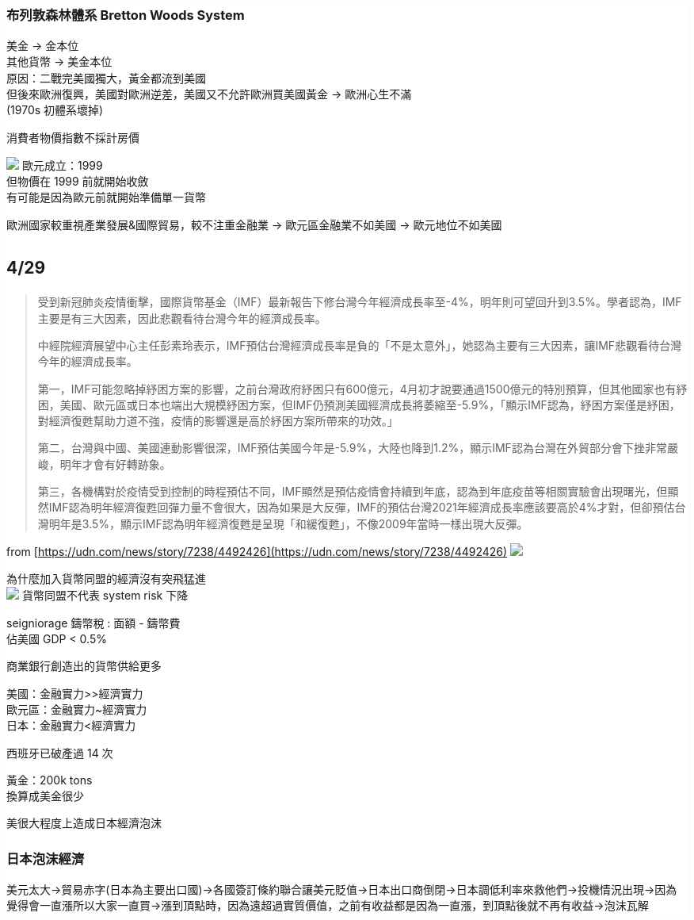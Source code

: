 ### 布列敦森林體系 Bretton Woods System

美金 → 金本位  
其他貨幣 → 美金本位  
原因：二戰完美國獨大，黃金都流到美國  
但後來歐洲復興，美國對歐洲逆差，美國又不允許歐洲買美國黃金 → 歐洲心生不滿  
\(1970s 初體系壞掉\)

消費者物價指數不採計房價

![](https://i.imgur.com/KLEbBkC.png) 歐元成立：1999  
但物價在 1999 前就開始收斂  
有可能是因為歐元前就開始準備單一貨幣

歐洲國家較重視產業發展&國際貿易，較不注重金融業 → 歐元區金融業不如美國 → 歐元地位不如美國

## 4/29

> 受到新冠肺炎疫情衝擊，國際貨幣基金（IMF）最新報告下修台灣今年經濟成長率至-4%，明年則可望回升到3.5%。學者認為，IMF主要是有三大因素，因此悲觀看待台灣今年的經濟成長率。
>
> 中經院經濟展望中心主任彭素玲表示，IMF預估台灣經濟成長率是負的「不是太意外」，她認為主要有三大因素，讓IMF悲觀看待台灣今年的經濟成長率。
>
> 第一，IMF可能忽略掉紓困方案的影響，之前台灣政府紓困只有600億元，4月初才說要通過1500億元的特別預算，但其他國家也有紓困，美國、歐元區或日本也端出大規模紓困方案，但IMF仍預測美國經濟成長將萎縮至-5.9%，「顯示IMF認為，紓困方案僅是紓困，對經濟復甦幫助力道不強，疫情的影響還是高於紓困方案所帶來的功效。」
>
> 第二，台灣與中國、美國連動影響很深，IMF預估美國今年是-5.9%，大陸也降到1.2%，顯示IMF認為台灣在外貿部分會下挫非常嚴峻，明年才會有好轉跡象。
>
> 第三，各機構對於疫情受到控制的時程預估不同，IMF顯然是預估疫情會持續到年底，認為到年底疫苗等相關實驗會出現曙光，但顯然IMF認為明年經濟復甦回彈力量不會很大，因為如果是大反彈，IMF的預估台灣2021年經濟成長率應該要高於4%才對，但卻預估台灣明年是3.5%，顯示IMF認為明年經濟復甦是呈現「和緩復甦」，不像2009年當時一樣出現大反彈。

from [https://udn.com/news/story/7238/4492426](https://udn.com/news/story/7238/4492426) ![](https://i.imgur.com/K6Xr0mC.png)

為什麼加入貨幣同盟的經濟沒有突飛猛進  
![](https://i.imgur.com/1qhMAya.png) 貨幣同盟不代表 system risk 下降

seigniorage 鑄幣稅 : 面額 - 鑄幣費  
佔美國 GDP &lt; 0.5%

商業銀行創造出的貨幣供給更多

美國：金融實力&gt;&gt;經濟實力  
歐元區：金融實力~經濟實力  
日本：金融實力&lt;經濟實力

西班牙已破產過 14 次

黃金：200k tons  
換算成美金很少

美很大程度上造成日本經濟泡沫

### 日本泡沫經濟

美元太大→貿易赤字\(日本為主要出口國\)→各國簽訂條約聯合讓美元貶值→日本出口商倒閉→日本調低利率來救他們→投機情況出現→因為覺得會一直漲所以大家一直買→漲到頂點時，因為遠超過實質價值，之前有收益都是因為一直漲，到頂點後就不再有收益→泡沫瓦解
